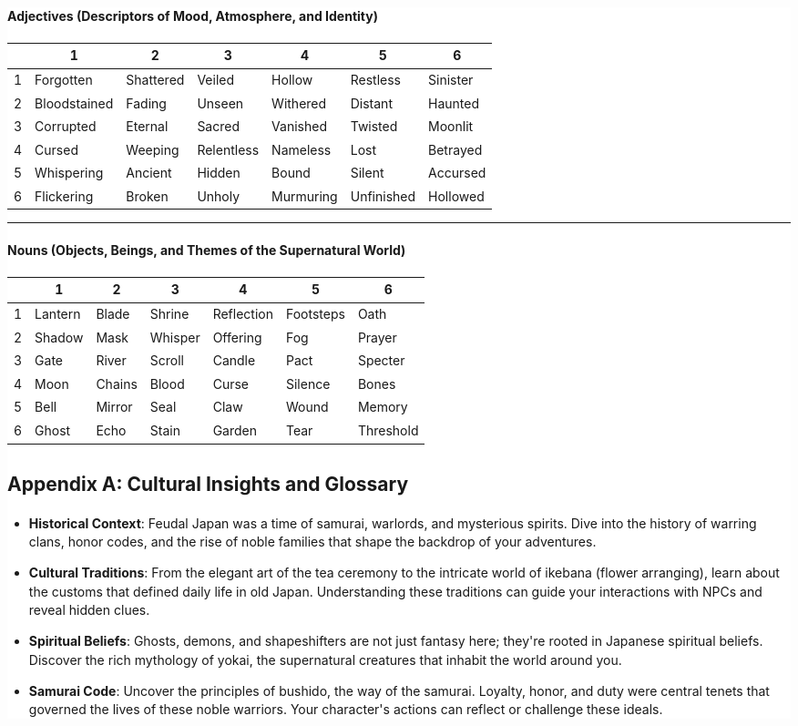 
#### **Adjectives (Descriptors of Mood, Atmosphere, and Identity)**  

|     | 1         | 2         | 3         | 4         | 5         | 6         |
| --- | --------- | --------- | --------- | --------- | --------- | --------- |
| 1   | Forgotten | Shattered | Veiled    | Hollow    | Restless  | Sinister  |
| 2   | Bloodstained | Fading | Unseen    | Withered  | Distant   | Haunted   |
| 3   | Corrupted | Eternal  | Sacred    | Vanished  | Twisted   | Moonlit   |
| 4   | Cursed    | Weeping  | Relentless| Nameless  | Lost      | Betrayed  |
| 5   | Whispering | Ancient | Hidden    | Bound     | Silent    | Accursed  |
| 6   | Flickering | Broken  | Unholy    | Murmuring | Unfinished | Hollowed |

---

#### **Nouns (Objects, Beings, and Themes of the Supernatural World)**  

|     | 1          | 2          | 3          | 4          | 5          | 6          |
| --- | ---------- | ---------- | ---------- | ---------- | ---------- | ---------- |
| 1   | Lantern    | Blade      | Shrine     | Reflection | Footsteps  | Oath       |
| 2   | Shadow     | Mask       | Whisper    | Offering   | Fog        | Prayer     |
| 3   | Gate       | River      | Scroll     | Candle     | Pact       | Specter    |
| 4   | Moon       | Chains     | Blood      | Curse      | Silence    | Bones      |
| 5   | Bell       | Mirror     | Seal       | Claw       | Wound      | Memory     |
| 6   | Ghost      | Echo       | Stain      | Garden     | Tear       | Threshold  |


## Appendix A: Cultural Insights and Glossary

- **Historical Context**: Feudal Japan was a time of samurai, warlords, and mysterious spirits. Dive into the history of warring clans, honor codes, and the rise of noble families that shape the backdrop of your adventures.

- **Cultural Traditions**: From the elegant art of the tea ceremony to the intricate world of ikebana (flower arranging), learn about the customs that defined daily life in old Japan. Understanding these traditions can guide your interactions with NPCs and reveal hidden clues.

- **Spiritual Beliefs**: Ghosts, demons, and shapeshifters are not just fantasy here; they're rooted in Japanese spiritual beliefs. Discover the rich mythology of yokai, the supernatural creatures that inhabit the world around you.

- **Samurai Code**: Uncover the principles of bushido, the way of the samurai. Loyalty, honor, and duty were central tenets that governed the lives of these noble warriors. Your character's actions can reflect or challenge these ideals.
